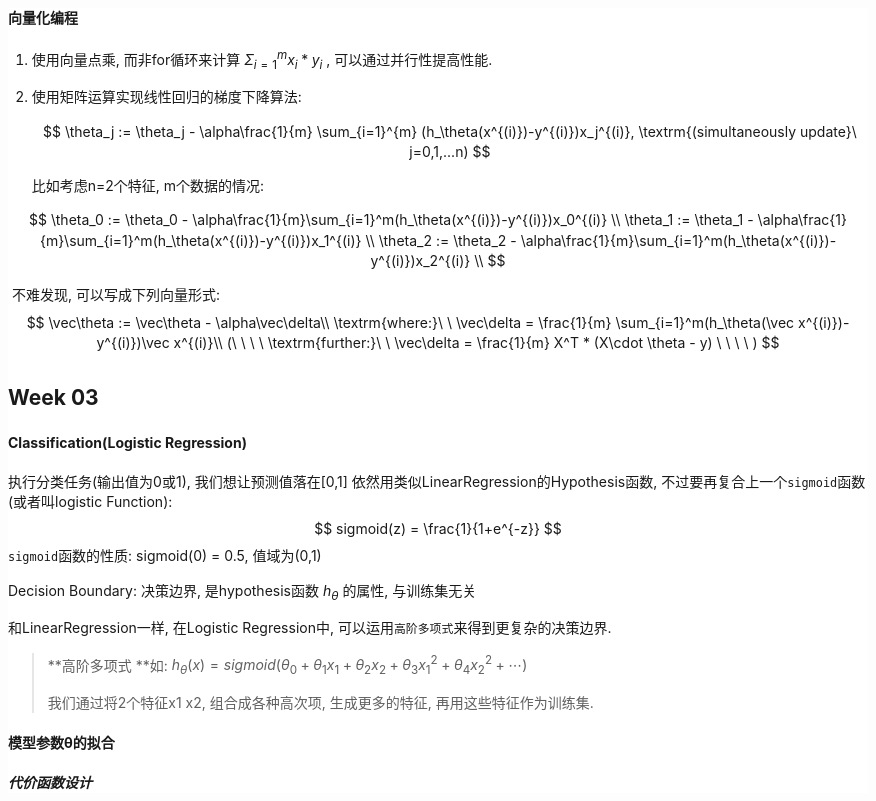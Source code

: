 

#### 向量化编程

1. 使用向量点乘, 而非for循环来计算 $\Sigma_{i=1}^mx_i*y_i$ , 可以通过并行性提高性能.

2. 使用矩阵运算实现线性回归的梯度下降算法:

   $$
   \theta_j := \theta_j - \alpha\frac{1}{m} \sum_{i=1}^{m} (h_\theta(x^{(i)})-y^{(i)})x_j^{(i)}, \textrm{(simultaneously update}\  j=0,1,...n)
   $$

   比如考虑n=2个特征, m个数据的情况:

$$
\theta_0 := \theta_0 - \alpha\frac{1}{m}\sum_{i=1}^m(h_\theta(x^{(i)})-y^{(i)})x_0^{(i)} \\
\theta_1 := \theta_1 - \alpha\frac{1}{m}\sum_{i=1}^m(h_\theta(x^{(i)})-y^{(i)})x_1^{(i)} \\
\theta_2 := \theta_2 - \alpha\frac{1}{m}\sum_{i=1}^m(h_\theta(x^{(i)})-y^{(i)})x_2^{(i)} \\
$$

​	不难发现, 可以写成下列向量形式:
$$
\vec\theta := \vec\theta - \alpha\vec\delta\\
\textrm{where:}\ \  \vec\delta = \frac{1}{m} \sum_{i=1}^m(h_\theta(\vec x^{(i)})-y^{(i)})\vec x^{(i)}\\
(\ \ \ \ \textrm{further:}\ \ \vec\delta = \frac{1}{m}  X^T * (X\cdot \theta - y) \ \ \ \ )
$$





## Week 03

#### Classification(Logistic Regression)

执行分类任务(输出值为0或1), 我们想让预测值落在[0,1]
依然用类似LinearRegression的Hypothesis函数, 不过要再复合上一个`sigmoid`函数(或者叫logistic Function):
$$
sigmoid(z) = \frac{1}{1+e^{-z}}
$$
`sigmoid`函数的性质: sigmoid(0) = 0.5, 值域为(0,1)

Decision Boundary: 决策边界, 是hypothesis函数 $h_\theta$ 的属性, 与训练集无关

和LinearRegression一样, 在Logistic Regression中, 可以运用`高阶多项式`来得到更复杂的决策边界.

> **高阶多项式 **如: $h_\theta(x) = sigmoid(\theta_0+\theta_1x_1+\theta_2x_2+\theta_3x_1^2+\theta_4x_2^2+\cdots)$
>
> 我们通过将2个特征x1 x2, 组合成各种高次项, 生成更多的特征, 再用这些特征作为训练集.



#### 模型参数θ的拟合

##### 代价函数设计
